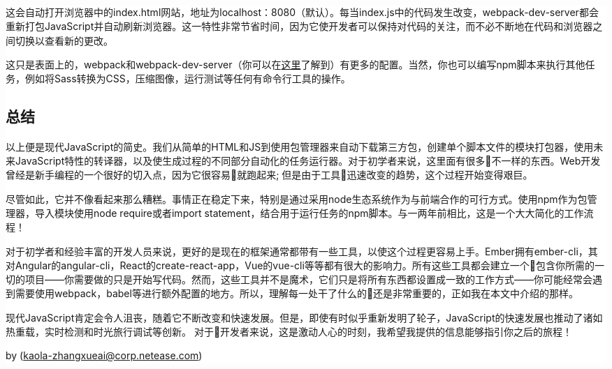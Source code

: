这会自动打开浏览器中的index.html网站，地址为localhost：8080（默认）。每当index.js中的代码发生改变，webpack-dev-server都会重新打包JavaScript并自动刷新浏览器。这一特性非常节省时间，因为它使开发者可以保持对代码的关注，而不必不断地在代码和浏览器之间切换以查看新的更改。

这只是表面上的，webpack和webpack-dev-server（你可以在[这里](https://webpack.js.org/guides/development/)了解到）有更多的配置。当然，你也可以编写npm脚本来执行其他任务，例如将Sass转换为CSS，压缩图像，运行测试等任何有命令行工具的操作。

## 总结

以上便是现代JavaScript的简史。我们从简单的HTML和JS到使用包管理器来自动下载第三方包，创建单个脚本文件的模块打包器，使用未来JavaScript特性的转译器，以及使生成过程的不同部分自动化的任务运行器。对于初学者来说，这里面有很多不一样的东西。Web开发曾经是新手编程的一个很好的切入点，因为它很容易就跑起来; 但是由于工具迅速改变的趋势，这个过程开始变得艰巨。

尽管如此，它并不像看起来那么糟糕。事情正在稳定下来，特别是通过采用node生态系统作为与前端合作的可行方式。使用npm作为包管理器，导入模块使用node require或者import statement，结合用于运行任务的npm脚本。与一两年前相比，这是一个大大简化的工作流程！

对于初学者和经验丰富的开发人员来说，更好的是现在的框架通常都带有一些工具，以使这个过程更容易上手。Ember拥有ember-cli，其对Angular的angular-cli，React的create-react-app，Vue的vue-cli等等都有很大的影响力。所有这些工具都会建立一个包含你所需的一切的项目——你需要做的只是开始写代码。然而，这些工具并不是魔术，它们只是将所有东西都设置成一致的工作方式——你可能经常会遇到需要使用webpack，babel等进行额外配置的地方。所以，理解每一处干了什么的还是非常重要的，正如我在本文中介绍的那样。

现代JavaScript肯定会令人沮丧，随着它不断改变和快速发展。但是，即使有时似乎重新发明了轮子，JavaScript的快速发展也推动了诸如热重载，实时检测和时光旅行调试等创新。 对于开发者来说，这是激动人心的时刻，我希望我提供的信息能够指引你之后的旅程！

by (kaola-zhangxueai@corp.netease.com)
